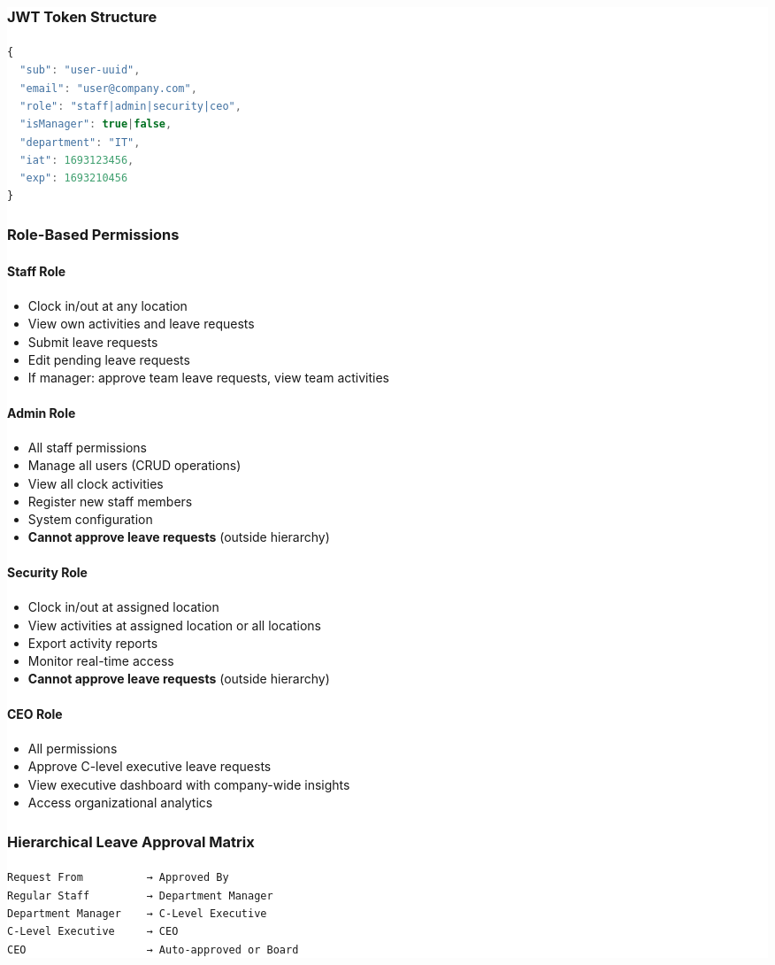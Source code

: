 ### JWT Token Structure
```javascript
{
  "sub": "user-uuid",
  "email": "user@company.com",
  "role": "staff|admin|security|ceo",
  "isManager": true|false,
  "department": "IT",
  "iat": 1693123456,
  "exp": 1693210456
}
```

### Role-Based Permissions

#### Staff Role
- Clock in/out at any location
- View own activities and leave requests
- Submit leave requests
- Edit pending leave requests
- If manager: approve team leave requests, view team activities

#### Admin Role
- All staff permissions
- Manage all users (CRUD operations)
- View all clock activities
- Register new staff members
- System configuration
- **Cannot approve leave requests** (outside hierarchy)

#### Security Role
- Clock in/out at assigned location
- View activities at assigned location or all locations
- Export activity reports
- Monitor real-time access
- **Cannot approve leave requests** (outside hierarchy)

#### CEO Role
- All permissions
- Approve C-level executive leave requests
- View executive dashboard with company-wide insights
- Access organizational analytics

### Hierarchical Leave Approval Matrix
```
Request From          → Approved By
Regular Staff         → Department Manager
Department Manager    → C-Level Executive  
C-Level Executive     → CEO
CEO                   → Auto-approved or Board
```
